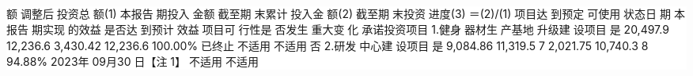 额
调整后
投资总
额(1)
本报告
期投入
金额
截至期
末累计
投入金
额(2)
截至期
末投资
进度(3)
＝(2)/(1)
项目达
到预定
可使用
状态日
期
本报告
期实现
的效益
是否达
到预计
效益
项目可
行性是
否发生
重大变
化
承诺投资项目
1.健身
器材生
产基地
升级建
设项目
是
20,497.9
12,236.6
3,430.42
12,236.6
100.00%
已终止
不适用
不适用
否
2.研发
中心建
设项目
是
9,084.86
11,319.5
7
2,021.75
10,740.3
8
94.88%
2023年
09月30
日【注
1】
不适用
不适用